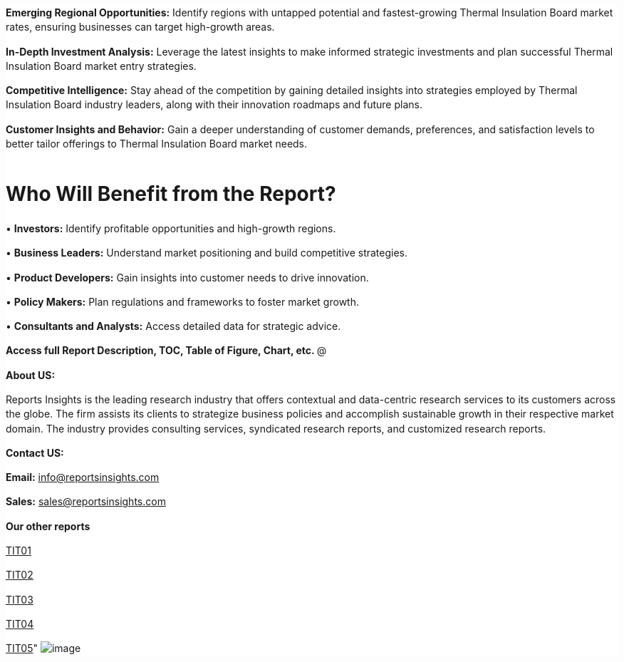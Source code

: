 <strong>Emerging Regional Opportunities:</strong>
Identify regions with untapped potential and fastest-growing Thermal Insulation Board market rates, ensuring businesses can target high-growth areas.

<strong>In-Depth Investment Analysis:</strong>
Leverage the latest insights to make informed strategic investments and plan successful Thermal Insulation Board market entry strategies.

<strong>Competitive Intelligence:</strong>
Stay ahead of the competition by gaining detailed insights into strategies employed by Thermal Insulation Board industry leaders, along with their innovation roadmaps and future plans.

<strong>Customer Insights and Behavior:</strong>
Gain a deeper understanding of customer demands, preferences, and satisfaction levels to better tailor offerings to Thermal Insulation Board market needs.

# <strong>Who Will Benefit from the Report?</strong>

• <strong>Investors:</strong> Identify profitable opportunities and high-growth regions.

• <strong>Business Leaders:</strong> Understand market positioning and build competitive strategies.

• <strong>Product Developers:</strong> Gain insights into customer needs to drive innovation.

• <strong>Policy Makers:</strong> Plan regulations and frameworks to foster market growth.

• <strong>Consultants and Analysts:</strong> Access detailed data for strategic advice.
</ul>
<strong>Access full Report Description, TOC, Table of Figure, Chart, etc. </strong>@  <a href= style=color:#0000ff;></a></font>

<strong><strong>About US</strong>:</strong>

Reports Insights is the leading research industry that offers contextual and data-centric research services to its customers across the globe. The firm assists its clients to strategize business policies and accomplish sustainable growth in their respective market domain. The industry provides consulting services, syndicated research reports, and customized research reports.

<strong>Contact US:</strong>

<p class=""""><b>Email:</b> <a href=mailto:info@reportsinsights.com>info@reportsinsights.com</a></p>
<p class=""""><b>Sales:</b> <a href=mailto:sales@reportsinsights.com>sales@reportsinsights.com</a></p>

<strong>Our other reports</strong>

<a href=LIN01>TIT01</a>

<a href=LIN02>TIT02</a>

<a href=LIN03>TIT03</a>

<a href=LIN04>TIT04</a>

<a href=LIN05>TIT05</a>"
![image](https://github.com/user-attachments/assets/37bb07c8-c9ba-4144-a465-b80e959aee19)
